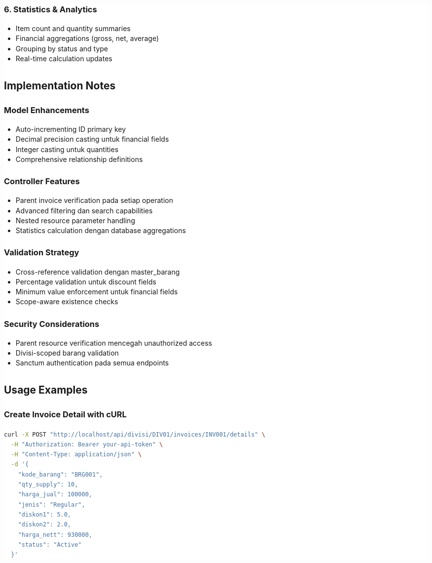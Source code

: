 ### 6. Statistics & Analytics
- Item count and quantity summaries
- Financial aggregations (gross, net, average)
- Grouping by status and type
- Real-time calculation updates

## Implementation Notes

### Model Enhancements
- Auto-incrementing ID primary key
- Decimal precision casting untuk financial fields
- Integer casting untuk quantities
- Comprehensive relationship definitions

### Controller Features
- Parent invoice verification pada setiap operation
- Advanced filtering dan search capabilities
- Nested resource parameter handling
- Statistics calculation dengan database aggregations

### Validation Strategy
- Cross-reference validation dengan master_barang
- Percentage validation untuk discount fields
- Minimum value enforcement untuk financial fields
- Scope-aware existence checks

### Security Considerations
- Parent resource verification mencegah unauthorized access
- Divisi-scoped barang validation
- Sanctum authentication pada semua endpoints

## Usage Examples

### Create Invoice Detail with cURL
```bash
curl -X POST "http://localhost/api/divisi/DIV01/invoices/INV001/details" \
  -H "Authorization: Bearer your-api-token" \
  -H "Content-Type: application/json" \
  -d '{
    "kode_barang": "BRG001",
    "qty_supply": 10,
    "harga_jual": 100000,
    "jenis": "Regular",
    "diskon1": 5.0,
    "diskon2": 2.0,
    "harga_nett": 930000,
    "status": "Active"
  }'
```
